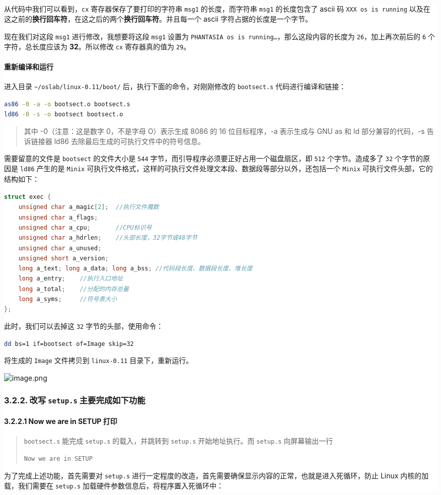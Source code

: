 从代码中我们可以看到，`cx` 寄存器保存了要打印的字符串 `msg1` 的长度，而字符串 `msg1` 的长度包含了 ascii 码 `XXX os is running` 以及在这之前的**换行回车符**，在这之后的两个**换行回车符**。并且每一个 ascii 字符占据的长度是一个字节。

现在我们对这段 `msg1` 进行修改，我想要将这段 `msg1` 设置为 `PHANTASIA os is running…`，那么这段内容的长度为 `26`，加上再次前后的 ` 6 ` 个字符，总长度应该为 **32**。所以修改 ` cx ` 寄存器真的值为 `29`。

#### 重新编译和运行

进入目录 `~/oslab/linux-0.11/boot/` 后，执行下面的命令，对刚刚修改的 `bootsect.s` 代码进行编译和链接：

``` sh
as86 -0 -a -o bootsect.o bootsect.s
ld86 -0 -s -o bootsect bootsect.o
```

> 其中 -0（注意：这是数字 0，不是字母 O）表示生成 8086 的 16 位目标程序，-a 表示生成与 GNU as 和 ld 部分兼容的代码，-s 告诉链接器 ld86 去除最后生成的可执行文件中的符号信息。

需要留意的文件是 `bootsect` 的文件大小是 `544` 字节，而引导程序必须要正好占用一个磁盘扇区，即 `512` 个字节。造成多了 `32` 个字节的原因是 `ld86` 产生的是 `Minix` 可执行文件格式，这样的可执行文件处理文本段、数据段等部分以外，还包括一个 `Minix` 可执行文件头部，它的结构如下：

``` c
struct exec {
    unsigned char a_magic[2];  //执行文件魔数
    unsigned char a_flags;
    unsigned char a_cpu;       //CPU标识号
    unsigned char a_hdrlen;    //头部长度，32字节或48字节
    unsigned char a_unused;
    unsigned short a_version;
    long a_text; long a_data; long a_bss; //代码段长度、数据段长度、堆长度
    long a_entry;    //执行入口地址
    long a_total;    //分配的内存总量
    long a_syms;     //符号表大小
};
```

此时，我们可以去掉这 `32` 字节的头部，使用命令：

``` sh
dd bs=1 if=bootsect of=Image skip=32
```

将生成的 `Image` 文件拷贝到 `linux-0.11` 目录下，重新运行。

![image.png](https://raw.githubusercontent.com/MarchPhantasia/pic/main/hexoblog/20241207225355.png)

### 3.2.2. 改写 `setup.s` 主要完成如下功能

#### 3.2.2.1 Now we are in SETUP 打印

> `bootsect.s` 能完成 `setup.s` 的载入，并跳转到 `setup.s` 开始地址执行。而 `setup.s` 向屏幕输出一行
>
> ``` sh
> Now we are in SETUP
> ```

为了完成上述功能，首先需要对 `setup.s` 进行一定程度的改造，首先需要确保显示内容的正常，也就是进入死循环，防止 Linux 内核的加载，我们需要在 `setup.s` 加载硬件参数信息后，将程序置入死循环中：
